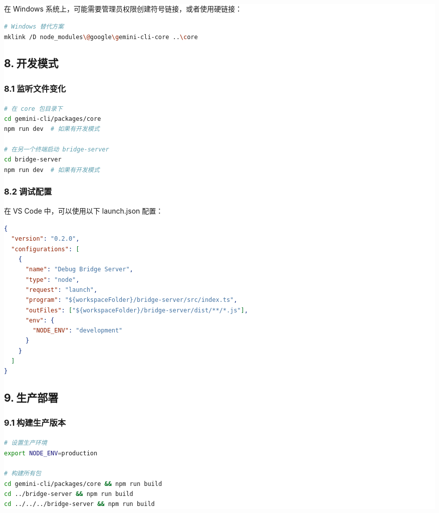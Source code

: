 在 Windows 系统上，可能需要管理员权限创建符号链接，或者使用硬链接：

```bash
# Windows 替代方案
mklink /D node_modules\@google\gemini-cli-core ..\core
```

## 8. 开发模式

### 8.1 监听文件变化

```bash
# 在 core 包目录下
cd gemini-cli/packages/core
npm run dev  # 如果有开发模式

# 在另一个终端启动 bridge-server
cd bridge-server
npm run dev  # 如果有开发模式
```

### 8.2 调试配置

在 VS Code 中，可以使用以下 launch.json 配置：

```json
{
  "version": "0.2.0",
  "configurations": [
    {
      "name": "Debug Bridge Server",
      "type": "node",
      "request": "launch",
      "program": "${workspaceFolder}/bridge-server/src/index.ts",
      "outFiles": ["${workspaceFolder}/bridge-server/dist/**/*.js"],
      "env": {
        "NODE_ENV": "development"
      }
    }
  ]
}
```

## 9. 生产部署

### 9.1 构建生产版本

```bash
# 设置生产环境
export NODE_ENV=production

# 构建所有包
cd gemini-cli/packages/core && npm run build
cd ../bridge-server && npm run build
cd ../../../bridge-server && npm run build
```
